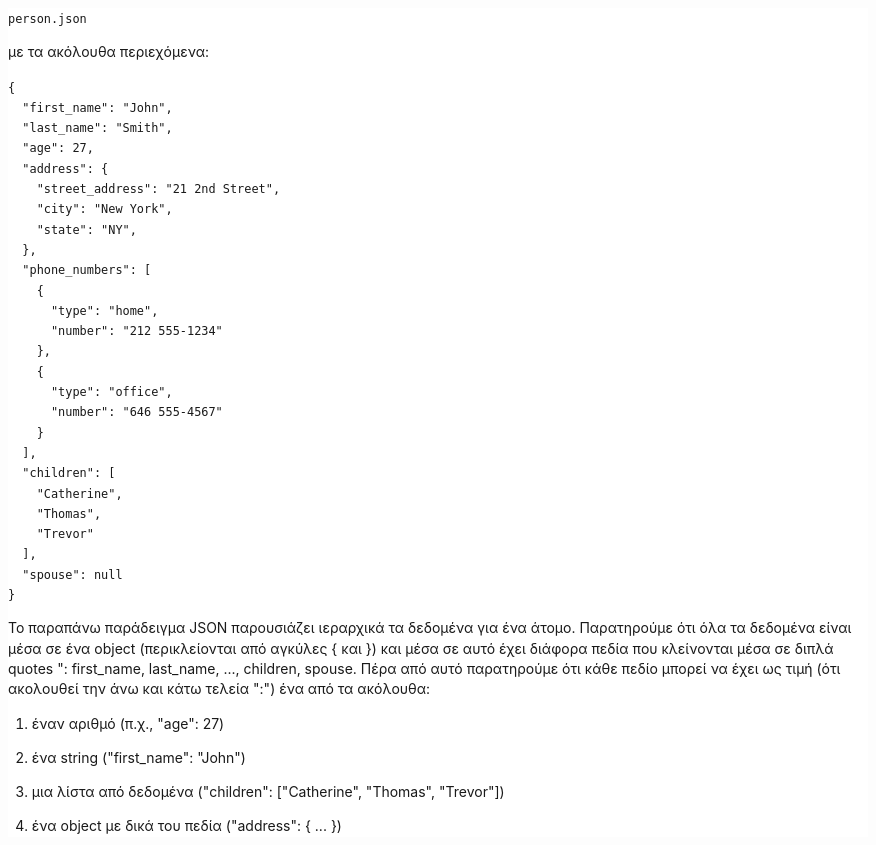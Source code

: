 <div class="english">

`person.json`

</div>

με τα ακόλουθα περιεχόμενα:

<div class="english">

    {
      "first_name": "John",
      "last_name": "Smith",
      "age": 27,
      "address": {
        "street_address": "21 2nd Street",
        "city": "New York",
        "state": "NY",
      },
      "phone_numbers": [
        {
          "type": "home",
          "number": "212 555-1234"
        },
        {
          "type": "office",
          "number": "646 555-4567"
        }
      ],
      "children": [
        "Catherine",
        "Thomas",
        "Trevor"
      ],
      "spouse": null
    }

</div>

Το παραπάνω παράδειγμα JSON παρουσιάζει ιεραρχικά τα δεδομένα για ένα
άτομο. Παρατηρούμε ότι όλα τα δεδομένα είναι μέσα σε ένα object
(περικλείονται από αγκύλες { και }) και μέσα σε αυτό έχει διάφορα πεδία
που κλείνονται μέσα σε διπλά quotes ": first_name, last_name, ...,
children, spouse. Πέρα από αυτό παρατηρούμε ότι κάθε πεδίο μπορεί να
έχει ως τιμή (ότι ακολουθεί την άνω και κάτω τελεία ":") ένα από τα
ακόλουθα:

1.  έναν αριθμό (π.χ., "age": 27)

2.  ένα string ("first_name": "John")

3.  μια λίστα από δεδομένα ("children": \["Catherine", "Thomas",
    "Trevor"\])

4.  ένα object με δικά του πεδία ("address": { ... })
